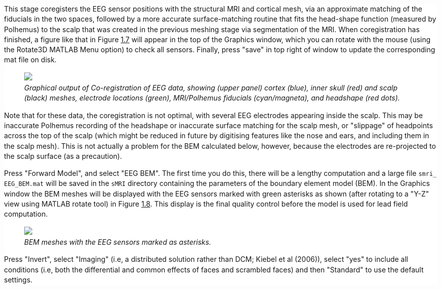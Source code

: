 This stage coregisters the EEG sensor positions with the structural MRI
and cortical mesh, via an approximate matching of the fiducials in the
two spaces, followed by a more accurate surface-matching routine that
fits the head-shape function (measured by Polhemus) to the scalp that
was created in the previous meshing stage via segmentation of the MRI.
When coregistration has finished, a figure like that in
Figure <a href="#multimodal:fig:8" data-reference-type="ref"
data-reference="multimodal:fig:8">1.7</a> will appear in the top of the
Graphics window, which you can rotate with the mouse (using the Rotate3D
MATLAB Menu option) to check all sensors. Finally, press "save" in top
right of window to update the corresponding mat file on disk.

<figure id="multimodal:fig:8">
<div class="center">
<img src="../../../assets/figures/manual/multimodal/eeg_coreg.png" style="width:70mm" />
</div>
<figcaption><em>Graphical output of Co-registration of EEG data, showing
(upper panel) cortex (blue), inner skull (red) and scalp (black) meshes,
electrode locations (green), MRI/Polhemus fiducials (cyan/magneta), and
headshape (red dots).<span id="multimodal:fig:8"
label="multimodal:fig:8"></span></em></figcaption>
</figure>

Note that for these data, the coregistration is not optimal, with
several EEG electrodes appearing inside the scalp. This may be
inaccurate Polhemus recording of the headshape or inaccurate surface
matching for the scalp mesh, or "slippage" of headpoints across the top
of the scalp (which might be reduced in future by digitising features
like the nose and ears, and including them in the scalp mesh). This is
not actually a problem for the BEM calculated below, however, because
the electrodes are re-projected to the scalp surface (as a precaution).

Press "Forward Model", and select "EEG BEM". The first time you do this,
there will be a lengthy computation and a large file `smri_EEG_BEM.mat`
will be saved in the `sMRI` directory containing the parameters of the
boundary element model (BEM). In the Graphics window the BEM meshes will
be displayed with the EEG sensors marked with green asterisks as shown
(after rotating to a "Y-Z" view using MATLAB rotate tool) in
Figure <a href="#multimodal:fig:2" data-reference-type="ref"
data-reference="multimodal:fig:2">1.8</a>. This display is the final
quality control before the model is used for lead field computation.

<figure id="multimodal:fig:2">
<div class="center">
<img src="../../../assets/figures/manual/multimodal/eeg_forward.png" style="width:70mm" />
</div>
<figcaption><em>BEM meshes with the EEG sensors marked as
asterisks.<span id="multimodal:fig:2"
label="multimodal:fig:2"></span></em></figcaption>
</figure>

Press "Invert", select "Imaging" (i.e, a distributed solution rather
than DCM; Kiebel et al (2006)), select "yes" to include all conditions
(i.e, both the differential and common effects of faces and scrambled
faces) and then "Standard" to use the default settings.
